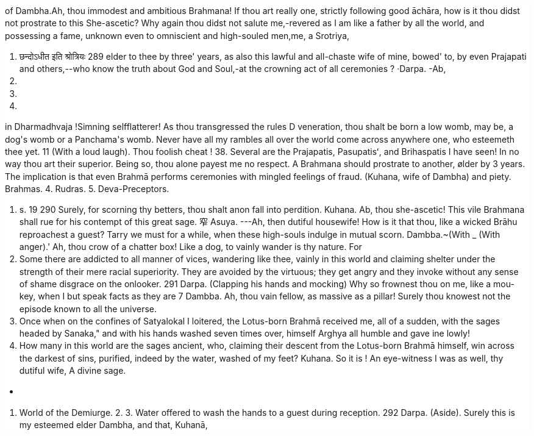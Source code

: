 of 
Dambha.Ah, thou immodest and ambitious 
Brahmana! If thou art really one, strictly following good āchāra, how is it thou didst not prostrate to this She-ascetic? Why again thou didst not salute me,-revered as I am like a father by all the world, and possessing a fame, unknown even to omniscient and high-souled men,me, a Srotriya, 
1. छन्दोऽधीत इति श्रोत्रियः 
289 
elder to thee by three' years, as also this lawful and all-chaste wife of mine, bowed' to, by even Prajapati and others,--who know the truth about God and Soul,-at the crowning act of all ceremonies ? 
·Darpa. -Ab, 
1. 
2. 
3. 
in 
Dharmadhvaja !Simning selfflatterer! As thou transgressed the rules D veneration, thou shalt be born a low womb, may be, a dog's womb or a Panchama's womb. Never have all my rambles all over the world come across anywhere one, who esteemeth thee 
yet. 
11 
(With a loud laugh). Thou foolish cheat ! 38. Several are the Prajapatis, Pasupatisʻ, and Brihaspatis I have seen! In no way thou art their superior. Being so, thou alone payest me no respect. 
A Brahmana should prostrate to another, ølder by 
3 years. 
The implication is that even Brahmā performs ceremonies with mingled feelings of fraud. (Kuhana, wife of Dambha) and piety. 
Brahmas. 4. Rudras. 5. Deva-Preceptors. 
1. s. 19 
290 
Surely, for scorning thy betters, thou shalt anon fall into perdition. 
Kuhana. Ab, thou she-ascetic! This vile Brahmana shall rue for his contempt of 
this great sage. 
窄 
Asuya. ---Ah, then dutiful housewife! How is it that thou, like a wicked Brāhu reproachest a guest? Tarry we must for a while, when these high-souls indulge in mutual scorn. 
Dambba.~(With 
_ (With anger).' Ah, thou crow of a chatter box! Like a dog, to vainly wander is thy nature. 
For 
1.  Some there 
are addicted to all manner of vices, wandering like thee, vainly in this world and claiming shelter under the strength of their mere racial superiority. They are avoided by the virtuous; they get angry and they invoke without any sense of shame disgrace on the onlooker. 
291 
Darpa. (Clapping his hands and mocking) Why so frownest thou on me, like a mou- 
key, when I but speak facts as they are 7 
Dambba. Ah, thou vain fellow, as massive as a pillar! Surely thou knowest not the episode known to all the universe. 
1.  Once when on the confines of Satyalokal I loitered, the Lotus-born Brahmā received me, all of a sudden, with the sages headed by Sanaka," and with his hands washed seven times over, himself Arghya all humble and 
gave ine lowly! 
1.  How many 
in this world are the sages ancient, who, claiming their descent from the Lotus-born Brahmā himself, win across the darkest of sins, purified, indeed by the water, washed of my feet? 
Kuhana. 
So it is ! An eye-witness I was as well, thy dutiful wife, 
A divine sage. 
+ 
1. World of the Demiurge. 2. 3. Water offered to wash the hands to a 
guest 
during reception. 
292 
Darpa. (Aside). Surely this is my esteemed 
elder Dambha, and that, Kuhanā, 